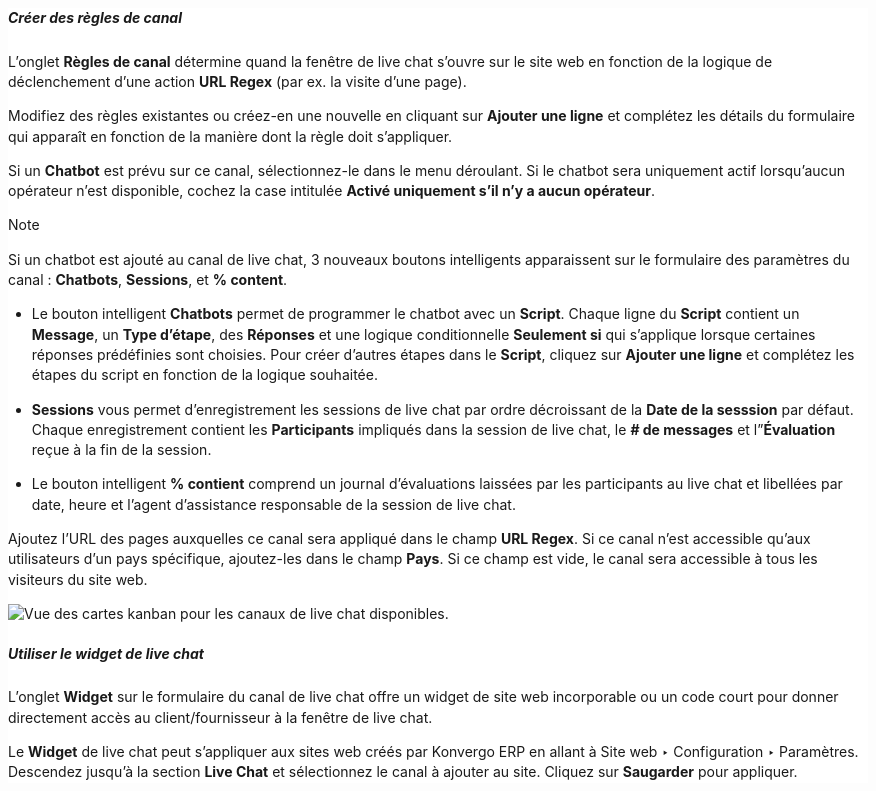 ##### Créer des règles de canal

L’onglet **Règles de canal** détermine quand la fenêtre de live chat s’ouvre
sur le site web en fonction de la logique de déclenchement d’une action **URL
Regex** (par ex. la visite d’une page).

Modifiez des règles existantes ou créez-en une nouvelle en cliquant sur
**Ajouter une ligne** et complétez les détails du formulaire qui apparaît en
fonction de la manière dont la règle doit s’appliquer.

Si un **Chatbot** est prévu sur ce canal, sélectionnez-le dans le menu
déroulant. Si le chatbot sera uniquement actif lorsqu’aucun opérateur n’est
disponible, cochez la case intitulée **Activé uniquement s’il n’y a aucun
opérateur**.

<div class="alert alert-primary">
<p class="alert-title">
Note</p><p>Si un chatbot est ajouté au canal de live chat, 3 nouveaux boutons intelligents apparaissent sur le formulaire des paramètres du canal : <b>Chatbots</b>, <b>Sessions</b>, et <b>% content</b>.</p>
<ul>
<li><p>Le bouton intelligent <b>Chatbots</b> permet de programmer le chatbot avec un <b>Script</b>. Chaque ligne du <b>Script</b> contient un <b>Message</b>, un <b>Type d’étape</b>, des <b>Réponses</b> et une logique conditionnelle <b>Seulement si</b> qui s’applique lorsque certaines réponses prédéfinies sont choisies. Pour créer d’autres étapes dans le <b>Script</b>, cliquez sur <b>Ajouter une ligne</b> et complétez les étapes du script en fonction de la logique souhaitée.</p></li>
<li><p><b>Sessions</b> vous permet d’enregistrement les sessions de live chat par ordre décroissant de la <b>Date de la sesssion</b> par défaut. Chaque enregistrement contient les <b>Participants</b> impliqués dans la session de live chat, le <b># de messages</b> et l”<b>Évaluation</b> reçue à la fin de la session.</p></li>
<li><p>Le bouton intelligent <b>% contient</b> comprend un journal d’évaluations laissées par les participants au live chat et libellées par date, heure et l’agent d’assistance responsable de la session de live chat.</p></li>
</ul>
</div>

Ajoutez l’URL des pages auxquelles ce canal sera appliqué dans le champ **URL
Regex**. Si ce canal n’est accessible qu’aux utilisateurs d’un pays
spécifique, ajoutez-les dans le champ **Pays**. Si ce champ est vide, le canal
sera accessible à tous les visiteurs du site web.

![Vue des cartes kanban pour les canaux de live chat
disponibles.](../../../../_images/receiving-tickets-channel-rules.png)

##### Utiliser le widget de live chat

L’onglet **Widget** sur le formulaire du canal de live chat offre un widget de
site web incorporable ou un code court pour donner directement accès au
client/fournisseur à la fenêtre de live chat.

Le **Widget** de live chat peut s’appliquer aux sites web créés par Konvergo ERP en
allant à Site web ‣ Configuration ‣ Paramètres. Descendez jusqu’à la section
**Live Chat** et sélectionnez le canal à ajouter au site. Cliquez sur
**Saugarder** pour appliquer.
